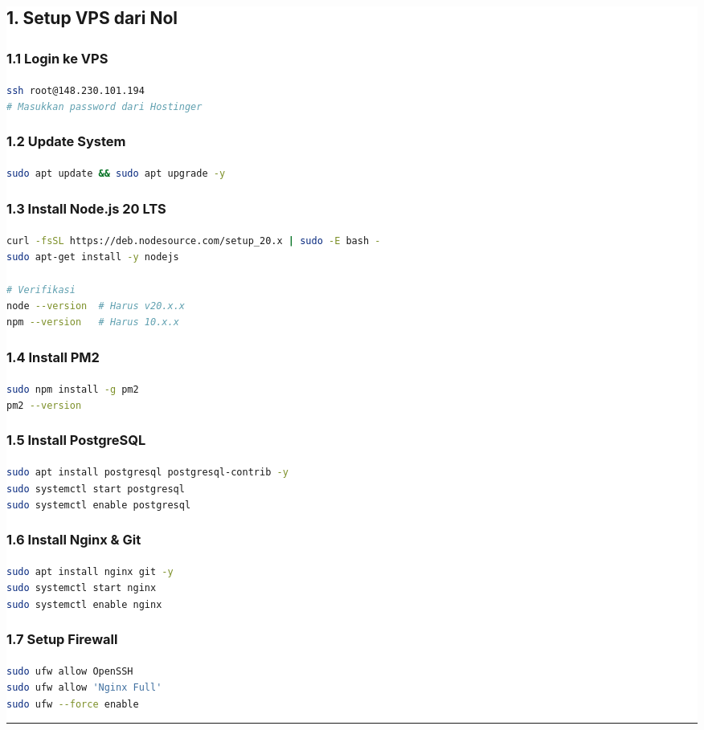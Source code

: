 
## 1. Setup VPS dari Nol

### 1.1 Login ke VPS
```bash
ssh root@148.230.101.194
# Masukkan password dari Hostinger
```

### 1.2 Update System
```bash
sudo apt update && sudo apt upgrade -y
```

### 1.3 Install Node.js 20 LTS
```bash
curl -fsSL https://deb.nodesource.com/setup_20.x | sudo -E bash -
sudo apt-get install -y nodejs

# Verifikasi
node --version  # Harus v20.x.x
npm --version   # Harus 10.x.x
```

### 1.4 Install PM2
```bash
sudo npm install -g pm2
pm2 --version
```

### 1.5 Install PostgreSQL
```bash
sudo apt install postgresql postgresql-contrib -y
sudo systemctl start postgresql
sudo systemctl enable postgresql
```

### 1.6 Install Nginx & Git
```bash
sudo apt install nginx git -y
sudo systemctl start nginx
sudo systemctl enable nginx
```

### 1.7 Setup Firewall
```bash
sudo ufw allow OpenSSH
sudo ufw allow 'Nginx Full'
sudo ufw --force enable
```

---

